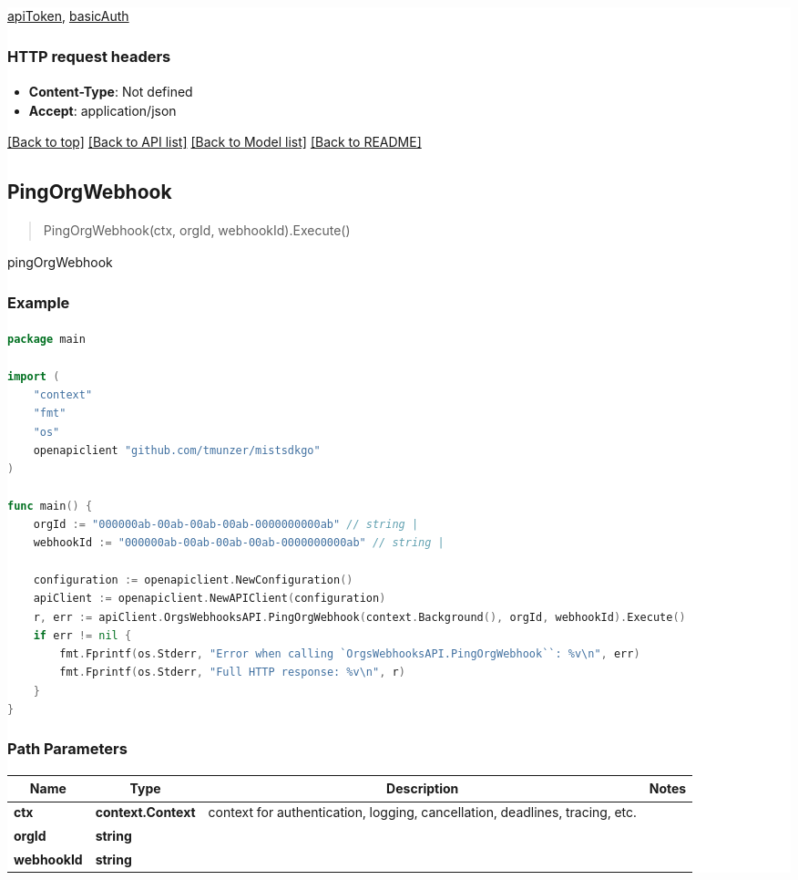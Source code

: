 [apiToken](../README.md#apiToken), [basicAuth](../README.md#basicAuth)

### HTTP request headers

- **Content-Type**: Not defined
- **Accept**: application/json

[[Back to top]](#) [[Back to API list]](../README.md#documentation-for-api-endpoints)
[[Back to Model list]](../README.md#documentation-for-models)
[[Back to README]](../README.md)


## PingOrgWebhook

> PingOrgWebhook(ctx, orgId, webhookId).Execute()

pingOrgWebhook



### Example

```go
package main

import (
	"context"
	"fmt"
	"os"
	openapiclient "github.com/tmunzer/mistsdkgo"
)

func main() {
	orgId := "000000ab-00ab-00ab-00ab-0000000000ab" // string | 
	webhookId := "000000ab-00ab-00ab-00ab-0000000000ab" // string | 

	configuration := openapiclient.NewConfiguration()
	apiClient := openapiclient.NewAPIClient(configuration)
	r, err := apiClient.OrgsWebhooksAPI.PingOrgWebhook(context.Background(), orgId, webhookId).Execute()
	if err != nil {
		fmt.Fprintf(os.Stderr, "Error when calling `OrgsWebhooksAPI.PingOrgWebhook``: %v\n", err)
		fmt.Fprintf(os.Stderr, "Full HTTP response: %v\n", r)
	}
}
```

### Path Parameters


Name | Type | Description  | Notes
------------- | ------------- | ------------- | -------------
**ctx** | **context.Context** | context for authentication, logging, cancellation, deadlines, tracing, etc.
**orgId** | **string** |  | 
**webhookId** | **string** |  | 
